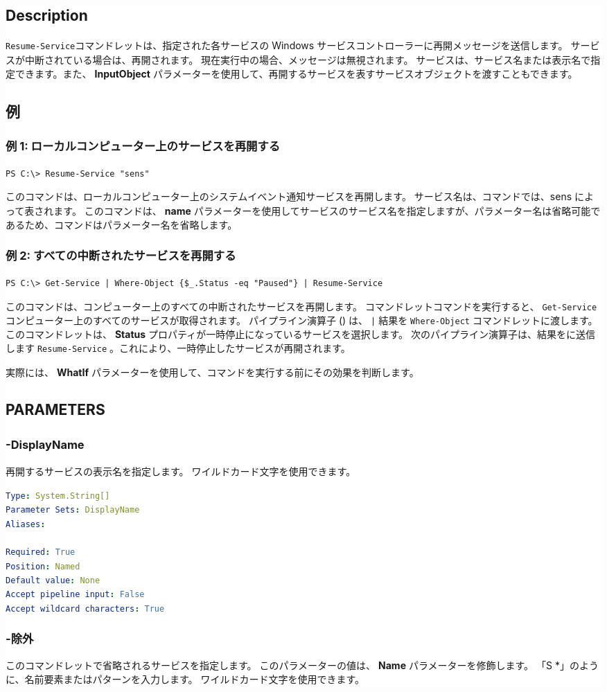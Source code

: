 ## Description

`Resume-Service`コマンドレットは、指定された各サービスの Windows サービスコントローラーに再開メッセージを送信します。 サービスが中断されている場合は、再開されます。 現在実行中の場合、メッセージは無視されます。 サービスは、サービス名または表示名で指定できます。また、 **InputObject** パラメーターを使用して、再開するサービスを表すサービスオブジェクトを渡すこともできます。

## 例

### 例 1: ローカルコンピューター上のサービスを再開する

```
PS C:\> Resume-Service "sens"
```

このコマンドは、ローカルコンピューター上のシステムイベント通知サービスを再開します。 サービス名は、コマンドでは、sens によって表されます。 このコマンドは、 **name** パラメーターを使用してサービスのサービス名を指定しますが、パラメーター名は省略可能であるため、コマンドはパラメーター名を省略します。

### 例 2: すべての中断されたサービスを再開する

```
PS C:\> Get-Service | Where-Object {$_.Status -eq "Paused"} | Resume-Service
```

このコマンドは、コンピューター上のすべての中断されたサービスを再開します。 コマンドレットコマンドを実行すると、 `Get-Service` コンピューター上のすべてのサービスが取得されます。 パイプライン演算子 () は、 `|` 結果を `Where-Object` コマンドレットに渡します。このコマンドレットは、 **Status** プロパティが一時停止になっているサービスを選択します。 次のパイプライン演算子は、結果をに送信します `Resume-Service` 。これにより、一時停止したサービスが再開されます。

実際には、 **WhatIf** パラメーターを使用して、コマンドを実行する前にその効果を判断します。

## PARAMETERS

### -DisplayName

再開するサービスの表示名を指定します。
ワイルドカード文字を使用できます。

```yaml
Type: System.String[]
Parameter Sets: DisplayName
Aliases:

Required: True
Position: Named
Default value: None
Accept pipeline input: False
Accept wildcard characters: True
```

### -除外

このコマンドレットで省略されるサービスを指定します。 このパラメーターの値は、 **Name** パラメーターを修飾します。 「S *」のように、名前要素またはパターンを入力します。 ワイルドカード文字を使用できます。
